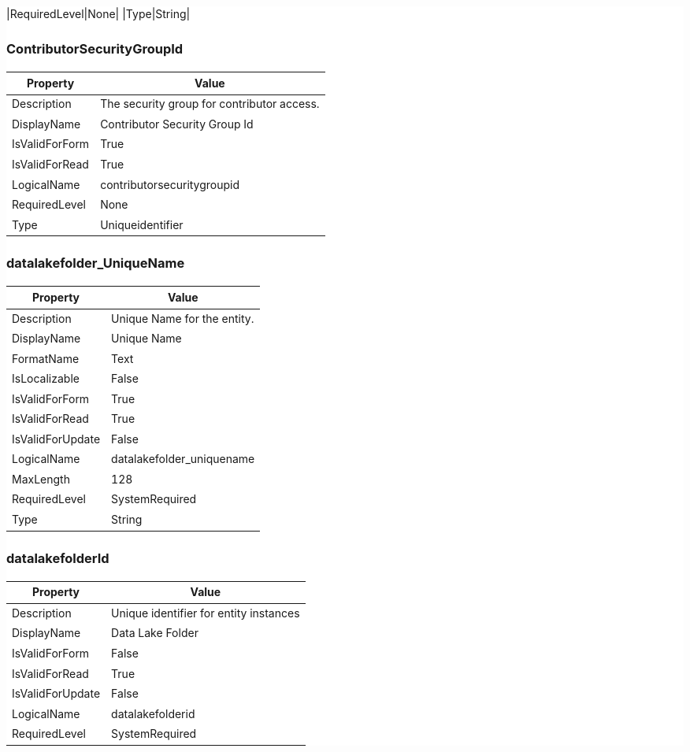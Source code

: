 |RequiredLevel|None|
|Type|String|


### <a name="BKMK_ContributorSecurityGroupId"></a> ContributorSecurityGroupId

|Property|Value|
|--------|-----|
|Description|The security group for contributor access.|
|DisplayName|Contributor Security Group Id|
|IsValidForForm|True|
|IsValidForRead|True|
|LogicalName|contributorsecuritygroupid|
|RequiredLevel|None|
|Type|Uniqueidentifier|


### <a name="BKMK_datalakefolder_UniqueName"></a> datalakefolder_UniqueName

|Property|Value|
|--------|-----|
|Description|Unique Name for the entity.|
|DisplayName|Unique Name|
|FormatName|Text|
|IsLocalizable|False|
|IsValidForForm|True|
|IsValidForRead|True|
|IsValidForUpdate|False|
|LogicalName|datalakefolder_uniquename|
|MaxLength|128|
|RequiredLevel|SystemRequired|
|Type|String|


### <a name="BKMK_datalakefolderId"></a> datalakefolderId

|Property|Value|
|--------|-----|
|Description|Unique identifier for entity instances|
|DisplayName|Data Lake Folder|
|IsValidForForm|False|
|IsValidForRead|True|
|IsValidForUpdate|False|
|LogicalName|datalakefolderid|
|RequiredLevel|SystemRequired|